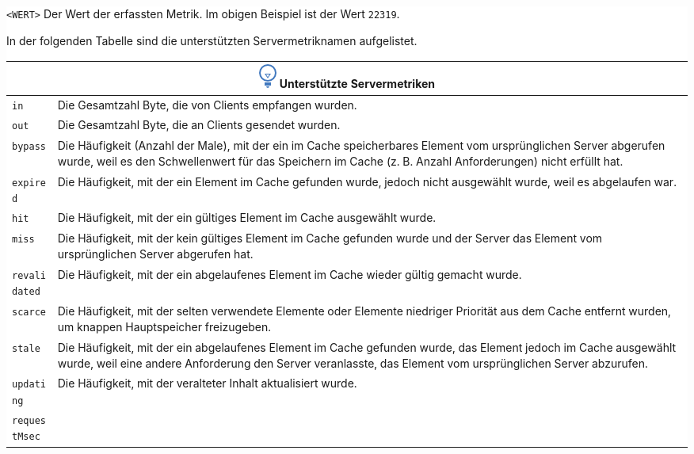 <tr>
<td><code>&lt;WERT&gt;</code></td>
<td>Der Wert der erfassten Metrik. Im obigen Beispiel ist der Wert <code>22319</code>.</td>
</tr>
</tbody></table>

In der folgenden Tabelle sind die unterstützten Servermetriknamen aufgelistet.

<table>
<thead>
<th colspan=2><img src="images/idea.png" alt="Ideensymbol"/> Unterstützte Servermetriken</th>
</thead>
<tbody>
<tr>
<td><code>in</code></td>
<td>Die Gesamtzahl Byte, die von Clients empfangen wurden.</td>
</tr>
<tr>
<td><code>out</code></td>
<td>Die Gesamtzahl Byte, die an Clients gesendet wurden.</td>
</tr>
<tr>
<td><code>bypass</code></td>
<td>Die Häufigkeit (Anzahl der Male), mit der ein im Cache speicherbares Element vom ursprünglichen Server abgerufen wurde, weil es den Schwellenwert für das Speichern im Cache (z. B. Anzahl Anforderungen) nicht erfüllt hat.</td>
</tr>
<tr>
<td><code>expired</code></td>
<td>Die Häufigkeit, mit der ein Element im Cache gefunden wurde, jedoch nicht ausgewählt wurde, weil es abgelaufen war.</td>
</tr>
<tr>
<td><code>hit</code></td>
<td>Die Häufigkeit, mit der ein gültiges Element im Cache ausgewählt wurde.</td>
</tr>
<tr>
<td><code>miss</code></td>
<td>Die Häufigkeit, mit der kein gültiges Element im Cache gefunden wurde und der Server das Element vom ursprünglichen Server abgerufen hat.</td>
</tr>
<tr>
<td><code>revalidated</code></td>
<td>Die Häufigkeit, mit der ein abgelaufenes Element im Cache wieder gültig gemacht wurde.</td>
</tr>
<tr>
<td><code>scarce</code></td>
<td>Die Häufigkeit, mit der selten verwendete Elemente oder Elemente niedriger Priorität aus dem Cache entfernt wurden, um knappen Hauptspeicher freizugeben.</td>
</tr>
<tr>
<td><code>stale</code></td>
<td>Die Häufigkeit, mit der ein abgelaufenes Element im Cache gefunden wurde, das Element jedoch im Cache ausgewählt wurde, weil eine andere Anforderung den Server veranlasste, das Element vom ursprünglichen Server abzurufen.</td>
</tr>
<tr>
<td><code>updating</code></td>
<td>Die Häufigkeit, mit der veralteter Inhalt aktualisiert wurde.</td>
</tr>
<tr>
<td><code>requestMsec</code></td>